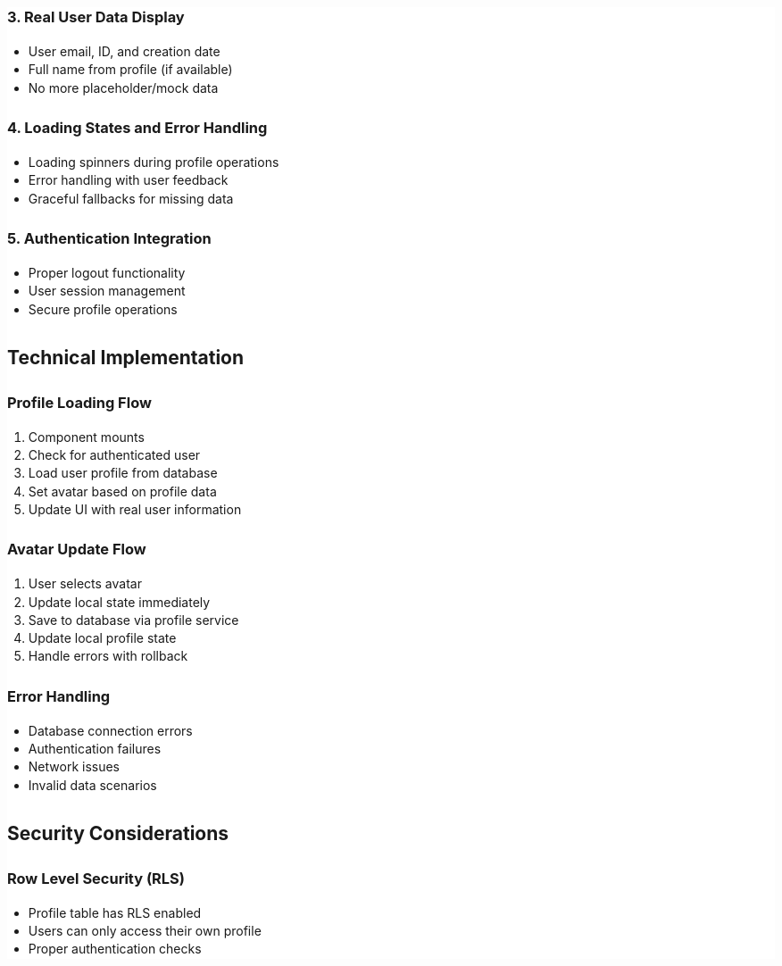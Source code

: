 ### 3. Real User Data Display

- User email, ID, and creation date
- Full name from profile (if available)
- No more placeholder/mock data

### 4. Loading States and Error Handling

- Loading spinners during profile operations
- Error handling with user feedback
- Graceful fallbacks for missing data

### 5. Authentication Integration

- Proper logout functionality
- User session management
- Secure profile operations

## Technical Implementation

### Profile Loading Flow

1. Component mounts
2. Check for authenticated user
3. Load user profile from database
4. Set avatar based on profile data
5. Update UI with real user information

### Avatar Update Flow

1. User selects avatar
2. Update local state immediately
3. Save to database via profile service
4. Update local profile state
5. Handle errors with rollback

### Error Handling

- Database connection errors
- Authentication failures
- Network issues
- Invalid data scenarios

## Security Considerations

### Row Level Security (RLS)

- Profile table has RLS enabled
- Users can only access their own profile
- Proper authentication checks
